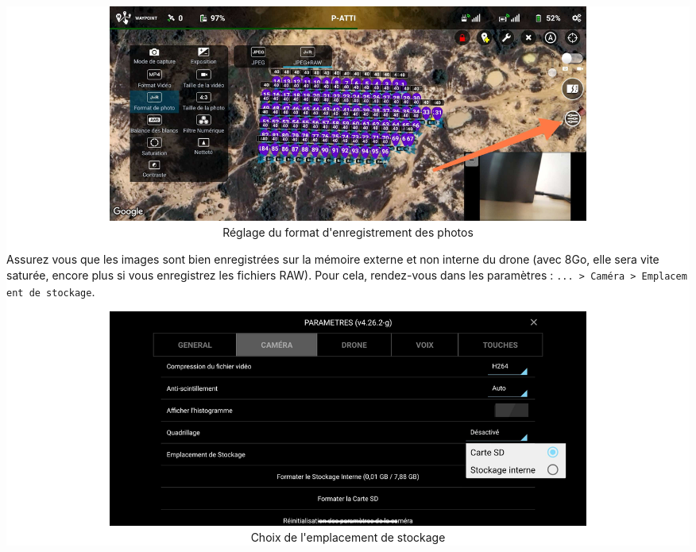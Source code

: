<figure align="center">
    <img src="format.jpg" | width=600 />
    <figcaption>Réglage du format d'enregistrement des photos</figcaption>
</figure>

Assurez vous que les images sont bien enregistrées sur la mémoire externe et non interne du drone (avec 8Go, elle sera vite saturée, encore plus si vous enregistrez les fichiers RAW).
Pour cela, rendez-vous dans les paramètres : `... > Caméra > Emplacement de stockage`.

<figure align="center">
    <img src="disk.jpg" | width=600 />
    <figcaption>Choix de l'emplacement de stockage</figcaption>
</figure>
